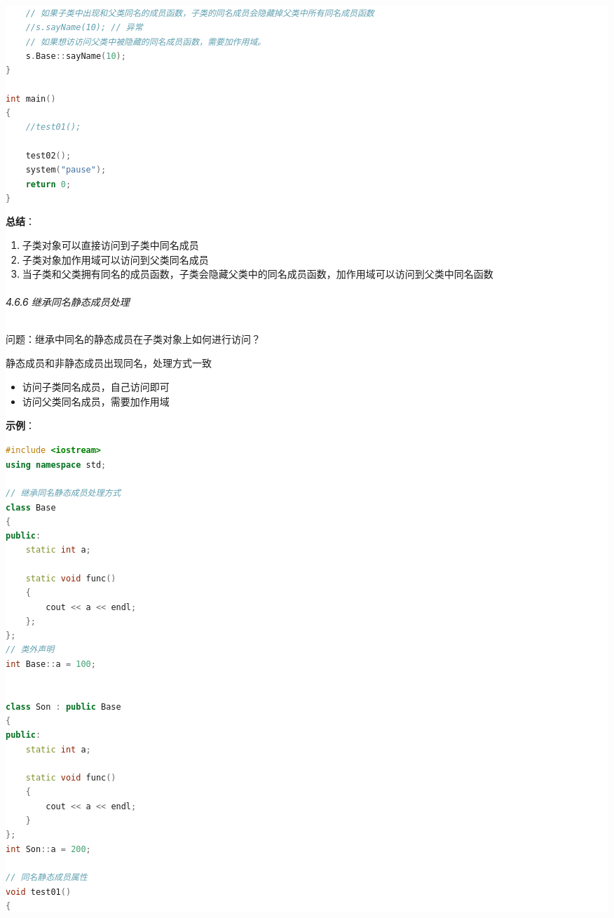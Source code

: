 ```c++
	// 如果子类中出现和父类同名的成员函数，子类的同名成员会隐藏掉父类中所有同名成员函数
	//s.sayName(10); // 异常
	// 如果想访访问父类中被隐藏的同名成员函数，需要加作用域。
	s.Base::sayName(10);
}

int main()
{
	//test01();

	test02();
	system("pause");
	return 0;
}
```

**总结**：

1. 子类对象可以直接访问到子类中同名成员
2. 子类对象加作用域可以访问到父类同名成员
3. 当子类和父类拥有同名的成员函数，子类会隐藏父类中的同名成员函数，加作用域可以访问到父类中同名函数

###### 4.6.6 继承同名静态成员处理

问题：继承中同名的静态成员在子类对象上如何进行访问？

静态成员和非静态成员出现同名，处理方式一致

- 访问子类同名成员，自己访问即可
- 访问父类同名成员，需要加作用域

**示例**：

```c++
#include <iostream>
using namespace std;

// 继承同名静态成员处理方式
class Base
{
public:
	static int a;
	
	static void func()
	{
		cout << a << endl;
	};
};
// 类外声明
int Base::a = 100;


class Son : public Base
{
public:
	static int a;

	static void func()
	{
		cout << a << endl;
	}
};
int Son::a = 200;

// 同名静态成员属性
void test01()
{
```